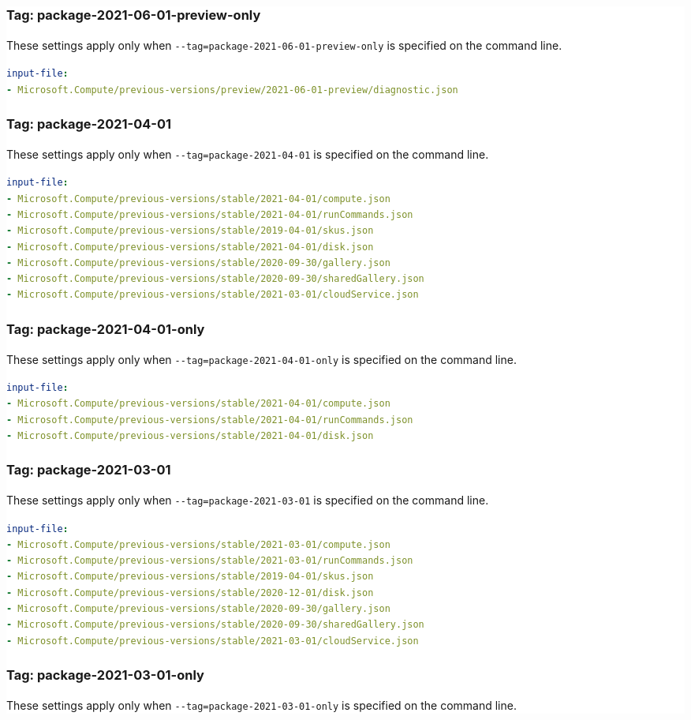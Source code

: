 ### Tag: package-2021-06-01-preview-only

These settings apply only when `--tag=package-2021-06-01-preview-only` is specified on the command line.

``` yaml $(tag) == 'package-2021-06-01-preview-only'
input-file:
- Microsoft.Compute/previous-versions/preview/2021-06-01-preview/diagnostic.json
```

### Tag: package-2021-04-01

These settings apply only when `--tag=package-2021-04-01` is specified on the command line.

``` yaml $(tag) == 'package-2021-04-01'
input-file:
- Microsoft.Compute/previous-versions/stable/2021-04-01/compute.json
- Microsoft.Compute/previous-versions/stable/2021-04-01/runCommands.json
- Microsoft.Compute/previous-versions/stable/2019-04-01/skus.json
- Microsoft.Compute/previous-versions/stable/2021-04-01/disk.json
- Microsoft.Compute/previous-versions/stable/2020-09-30/gallery.json
- Microsoft.Compute/previous-versions/stable/2020-09-30/sharedGallery.json
- Microsoft.Compute/previous-versions/stable/2021-03-01/cloudService.json
```

### Tag: package-2021-04-01-only

These settings apply only when `--tag=package-2021-04-01-only` is specified on the command line.

``` yaml $(tag) == 'package-2021-04-01-only'
input-file:
- Microsoft.Compute/previous-versions/stable/2021-04-01/compute.json
- Microsoft.Compute/previous-versions/stable/2021-04-01/runCommands.json
- Microsoft.Compute/previous-versions/stable/2021-04-01/disk.json
```

### Tag: package-2021-03-01

These settings apply only when `--tag=package-2021-03-01` is specified on the command line.

``` yaml $(tag) == 'package-2021-03-01'
input-file:
- Microsoft.Compute/previous-versions/stable/2021-03-01/compute.json
- Microsoft.Compute/previous-versions/stable/2021-03-01/runCommands.json
- Microsoft.Compute/previous-versions/stable/2019-04-01/skus.json
- Microsoft.Compute/previous-versions/stable/2020-12-01/disk.json
- Microsoft.Compute/previous-versions/stable/2020-09-30/gallery.json
- Microsoft.Compute/previous-versions/stable/2020-09-30/sharedGallery.json
- Microsoft.Compute/previous-versions/stable/2021-03-01/cloudService.json
```

### Tag: package-2021-03-01-only

These settings apply only when `--tag=package-2021-03-01-only` is specified on the command line.

